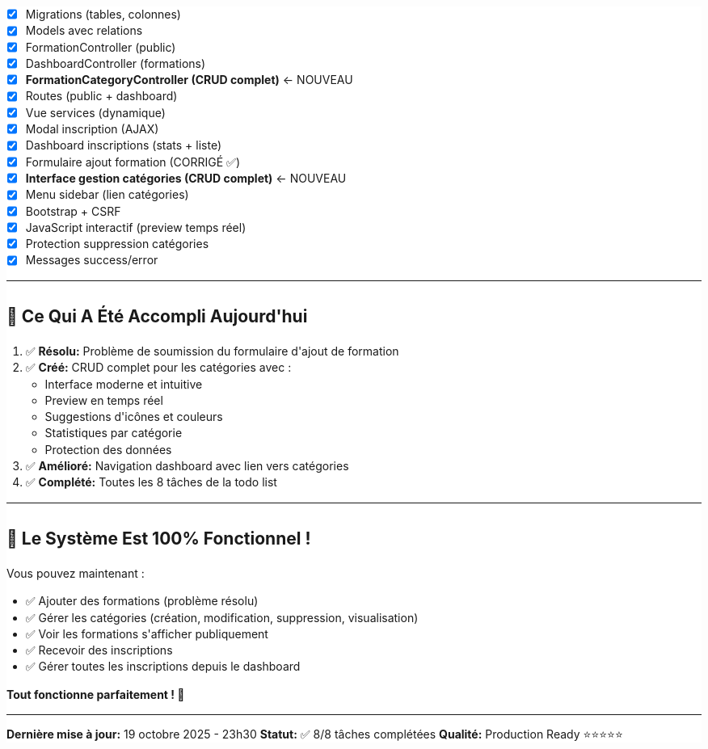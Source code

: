 - [x] Migrations (tables, colonnes)
- [x] Models avec relations
- [x] FormationController (public)
- [x] DashboardController (formations)
- [x] **FormationCategoryController (CRUD complet)** ← NOUVEAU
- [x] Routes (public + dashboard)
- [x] Vue services (dynamique)
- [x] Modal inscription (AJAX)
- [x] Dashboard inscriptions (stats + liste)
- [x] Formulaire ajout formation (CORRIGÉ ✅)
- [x] **Interface gestion catégories (CRUD complet)** ← NOUVEAU
- [x] Menu sidebar (lien catégories)
- [x] Bootstrap + CSRF
- [x] JavaScript interactif (preview temps réel)
- [x] Protection suppression catégories
- [x] Messages success/error

---

## 🎯 Ce Qui A Été Accompli Aujourd'hui

1. ✅ **Résolu:** Problème de soumission du formulaire d'ajout de formation
2. ✅ **Créé:** CRUD complet pour les catégories avec :
   - Interface moderne et intuitive
   - Preview en temps réel
   - Suggestions d'icônes et couleurs
   - Statistiques par catégorie
   - Protection des données
3. ✅ **Amélioré:** Navigation dashboard avec lien vers catégories
4. ✅ **Complété:** Toutes les 8 tâches de la todo list

---

## 🎉 Le Système Est 100% Fonctionnel !

Vous pouvez maintenant :
- ✅ Ajouter des formations (problème résolu)
- ✅ Gérer les catégories (création, modification, suppression, visualisation)
- ✅ Voir les formations s'afficher publiquement
- ✅ Recevoir des inscriptions
- ✅ Gérer toutes les inscriptions depuis le dashboard

**Tout fonctionne parfaitement ! 🚀**

---

**Dernière mise à jour:** 19 octobre 2025 - 23h30
**Statut:** ✅ 8/8 tâches complétées
**Qualité:** Production Ready ⭐⭐⭐⭐⭐
